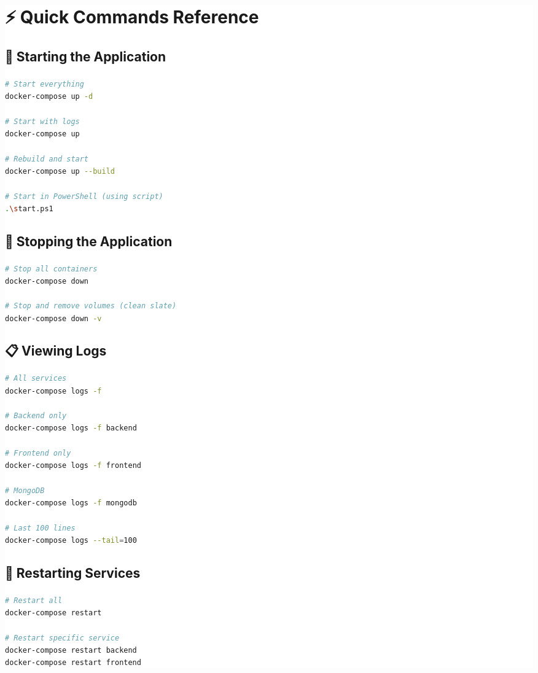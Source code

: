 # ⚡ Quick Commands Reference

## 🚀 Starting the Application

```bash
# Start everything
docker-compose up -d

# Start with logs
docker-compose up

# Rebuild and start
docker-compose up --build

# Start in PowerShell (using script)
.\start.ps1
```

## 🛑 Stopping the Application

```bash
# Stop all containers
docker-compose down

# Stop and remove volumes (clean slate)
docker-compose down -v
```

## 📋 Viewing Logs

```bash
# All services
docker-compose logs -f

# Backend only
docker-compose logs -f backend

# Frontend only
docker-compose logs -f frontend

# MongoDB
docker-compose logs -f mongodb

# Last 100 lines
docker-compose logs --tail=100
```

## 🔄 Restarting Services

```bash
# Restart all
docker-compose restart

# Restart specific service
docker-compose restart backend
docker-compose restart frontend
```
